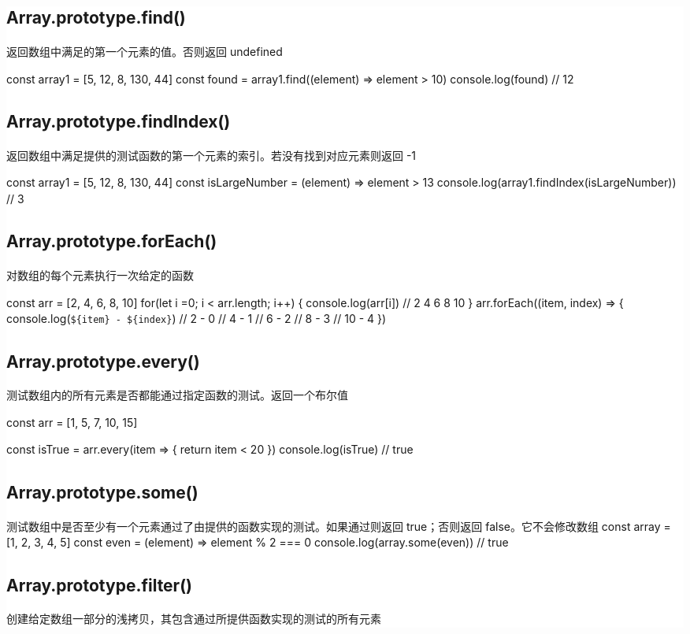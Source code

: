 ## Array.prototype.find()
返回数组中满足的第一个元素的值。否则返回 undefined

const array1 = [5, 12, 8, 130, 44]
const found = array1.find((element) => element > 10)
console.log(found) // 12

## Array.prototype.findIndex()
返回数组中满足提供的测试函数的第一个元素的索引。若没有找到对应元素则返回 -1

const array1 = [5, 12, 8, 130, 44]
const isLargeNumber = (element) => element > 13
console.log(array1.findIndex(isLargeNumber)) // 3

## Array.prototype.forEach()
对数组的每个元素执行一次给定的函数

const arr = [2, 4, 6, 8, 10]
for(let i =0; i < arr.length; i++) {
  console.log(arr[i]) // 2 4 6 8 10
}
arr.forEach((item, index) => {
  console.log(`${item} - ${index}`)
  // 2 - 0
  // 4 - 1
  // 6 - 2
  // 8 - 3
  // 10 - 4
})

## Array.prototype.every()
测试数组内的所有元素是否都能通过指定函数的测试。返回一个布尔值

const arr = [1, 5, 7, 10, 15]

const isTrue = arr.every(item => {
  return item < 20
})
console.log(isTrue) // true

## Array.prototype.some()
测试数组中是否至少有一个元素通过了由提供的函数实现的测试。如果通过则返回 true；否则返回 false。它不会修改数组
const array = [1, 2, 3, 4, 5]
const even = (element) => element % 2 === 0
console.log(array.some(even)) // true

## Array.prototype.filter()
创建给定数组一部分的浅拷贝，其包含通过所提供函数实现的测试的所有元素
